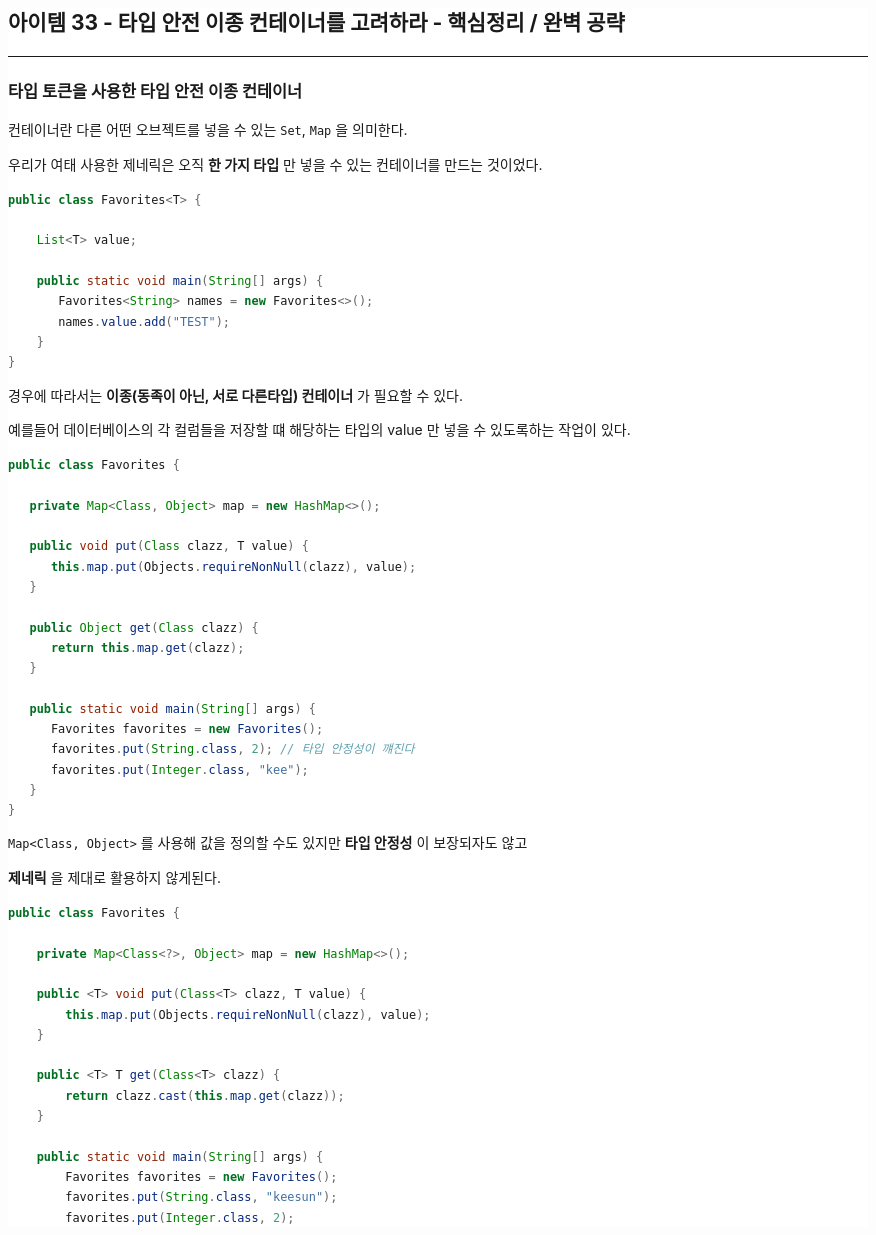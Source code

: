## 아이템 33 - 타입 안전 이종 컨테이너를 고려하라 - 핵심정리 / 완벽 공략
---

### 타입 토큰을 사용한 타입 안전 이종 컨테이너

컨테이너란 다른 어떤 오브젝트를 넣을 수 있는 ``Set``, ``Map`` 을 의미한다.

우리가 여태 사용한 제네릭은 오직 __한 가지 타입__ 만 넣을 수 있는 컨테이너를 만드는 것이었다.

```java
public class Favorites<T> {

    List<T> value;

    public static void main(String[] args) {
       Favorites<String> names = new Favorites<>();
       names.value.add("TEST");
    }
}
```

경우에 따라서는 __이종(동족이 아닌, 서로 다른타입) 컨테이너__ 가 필요할 수 있다.

예를들어 데이터베이스의 각 컬럼들을 저장할 떄 해당하는 타입의 value 만 넣을 수 있도록하는 작업이 있다.

```java
public class Favorites {

   private Map<Class, Object> map = new HashMap<>();

   public void put(Class clazz, T value) {
      this.map.put(Objects.requireNonNull(clazz), value);
   }

   public Object get(Class clazz) {
      return this.map.get(clazz);
   }

   public static void main(String[] args) {
      Favorites favorites = new Favorites();
      favorites.put(String.class, 2); // 타입 안정성이 꺠진다
      favorites.put(Integer.class, "kee");
   }
}
```

``Map<Class, Object>`` 를 사용해 값을 정의할 수도 있지만 __타입 안정성__ 이 보장되자도 않고

__제네릭__ 을 제대로 활용하지 않게된다.

```java
public class Favorites {

    private Map<Class<?>, Object> map = new HashMap<>();

    public <T> void put(Class<T> clazz, T value) {
        this.map.put(Objects.requireNonNull(clazz), value);
    }

    public <T> T get(Class<T> clazz) {
        return clazz.cast(this.map.get(clazz));
    }

    public static void main(String[] args) {
        Favorites favorites = new Favorites();
        favorites.put(String.class, "keesun");
        favorites.put(Integer.class, 2);
```